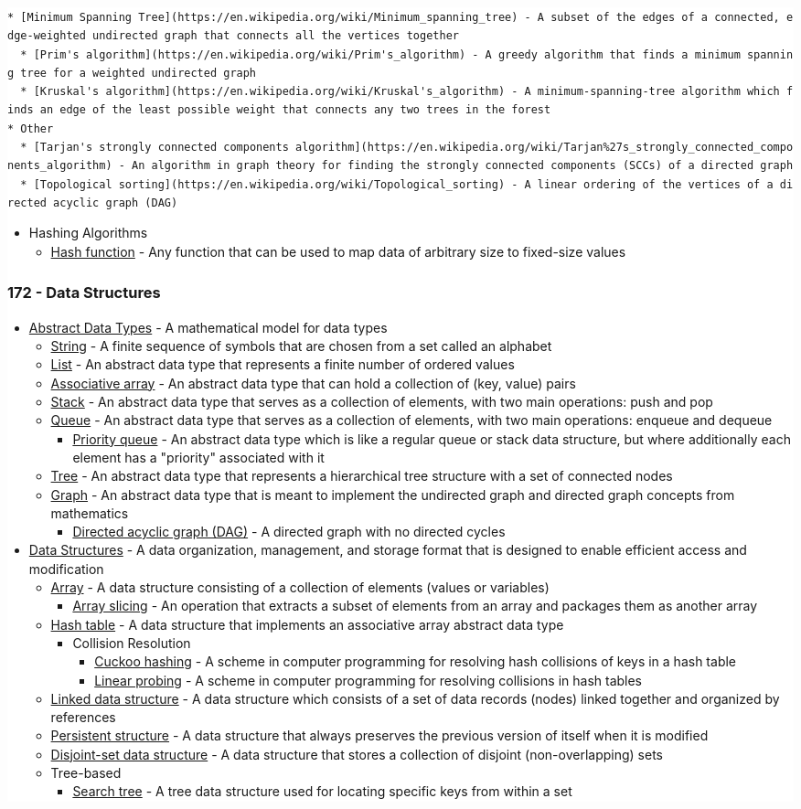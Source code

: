     * [Minimum Spanning Tree](https://en.wikipedia.org/wiki/Minimum_spanning_tree) - A subset of the edges of a connected, edge-weighted undirected graph that connects all the vertices together
      * [Prim's algorithm](https://en.wikipedia.org/wiki/Prim's_algorithm) - A greedy algorithm that finds a minimum spanning tree for a weighted undirected graph
      * [Kruskal's algorithm](https://en.wikipedia.org/wiki/Kruskal's_algorithm) - A minimum-spanning-tree algorithm which finds an edge of the least possible weight that connects any two trees in the forest
    * Other
      * [Tarjan's strongly connected components algorithm](https://en.wikipedia.org/wiki/Tarjan%27s_strongly_connected_components_algorithm) - An algorithm in graph theory for finding the strongly connected components (SCCs) of a directed graph
      * [Topological sorting](https://en.wikipedia.org/wiki/Topological_sorting) - A linear ordering of the vertices of a directed acyclic graph (DAG)
  * Hashing Algorithms
    * [Hash function](https://en.wikipedia.org/wiki/Hash_function) - Any function that can be used to map data of arbitrary size to fixed-size values

### 172 - Data Structures

* [Abstract Data Types](https://en.wikipedia.org/wiki/Abstract_data_type) - A mathematical model for data types
  * [String](https://en.wikipedia.org/wiki/String_(computer_science)) - A finite sequence of symbols that are chosen from a set called an alphabet
  * [List](https://en.wikipedia.org/wiki/List_(abstract_data_type)) - An abstract data type that represents a finite number of ordered values
  * [Associative array](https://en.wikipedia.org/wiki/Associative_array) - An abstract data type that can hold a collection of (key, value) pairs
  * [Stack](https://en.wikipedia.org/wiki/Stack_(abstract_data_type)) - An abstract data type that serves as a collection of elements, with two main operations: push and pop
  * [Queue](https://en.wikipedia.org/wiki/Queue_(abstract_data_type)) - An abstract data type that serves as a collection of elements, with two main operations: enqueue and dequeue
    * [Priority queue](https://en.wikipedia.org/wiki/Priority_queue) - An abstract data type which is like a regular queue or stack data structure, but where additionally each element has a "priority" associated with it
  * [Tree](https://en.wikipedia.org/wiki/Tree_(abstract_data_type)) - An abstract data type that represents a hierarchical tree structure with a set of connected nodes
  * [Graph](https://en.wikipedia.org/wiki/Graph_(abstract_data_type)) - An abstract data type that is meant to implement the undirected graph and directed graph concepts from mathematics
    * [Directed acyclic graph (DAG)](https://en.wikipedia.org/wiki/Directed_acyclic_graph) - A directed graph with no directed cycles
* [Data Structures](https://en.wikipedia.org/wiki/Data_structure) - A data organization, management, and storage format that is designed to enable efficient access and modification
  * [Array](https://en.wikipedia.org/wiki/Array_(data_type)) - A data structure consisting of a collection of elements (values or variables)
    * [Array slicing](https://en.wikipedia.org/wiki/Array_slicing) - An operation that extracts a subset of elements from an array and packages them as another array
  * [Hash table](https://en.wikipedia.org/wiki/Hash_table) - A data structure that implements an associative array abstract data type
    * Collision Resolution
      * [Cuckoo hashing](https://en.wikipedia.org/wiki/Cuckoo_hashing) - A scheme in computer programming for resolving hash collisions of keys in a hash table
      * [Linear probing](https://en.wikipedia.org/wiki/Linear_probing) - A scheme in computer programming for resolving collisions in hash tables
  * [Linked data structure](https://en.wikipedia.org/wiki/Linked_data_structure) - A data structure which consists of a set of data records (nodes) linked together and organized by references
  * [Persistent structure](https://en.wikipedia.org/wiki/Persistent_data_structure) - A data structure that always preserves the previous version of itself when it is modified
  * [Disjoint-set data structure](https://en.wikipedia.org/wiki/Disjoint-set_data_structure) - A data structure that stores a collection of disjoint (non-overlapping) sets
  * Tree-based
    * [Search tree](https://en.wikipedia.org/wiki/Search_tree) - A tree data structure used for locating specific keys from within a set